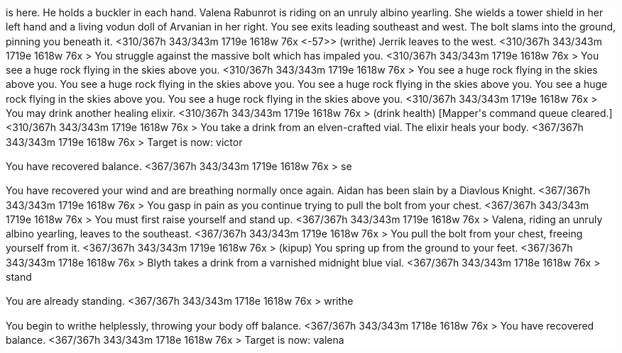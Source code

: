 is here. He holds a buckler in each hand. Valena Rabunrot is riding on an 
unruly albino yearling. She wields a tower shield in her left hand and a living
vodun doll of Arvanian in her right.
You see exits leading southeast and west.
The bolt slams into the ground, pinning you beneath it.
<310/367h 343/343m 1719e 1618w 76x <e-pp> <pbd> <-57>> (writhe) 
Jerrik leaves to the west.
<310/367h 343/343m 1719e 1618w 76x <e-pp> <w> <pbd>> 
You struggle against the massive bolt which has impaled you.
<310/367h 343/343m 1719e 1618w 76x <e-pp> <w> <pbd>> 
You see a huge rock flying in the skies above you.
<310/367h 343/343m 1719e 1618w 76x <e-pp> <w> <pbd>> 
You see a huge rock flying in the skies above you.
You see a huge rock flying in the skies above you.
You see a huge rock flying in the skies above you.
You see a huge rock flying in the skies above you.
You see a huge rock flying in the skies above you.
<310/367h 343/343m 1719e 1618w 76x <e-pp> <w> <pbd>> 
You may drink another healing elixir.
<310/367h 343/343m 1719e 1618w 76x <e-pp> <w> <pbd>> (drink health) 
[Mapper's command queue cleared.]
<310/367h 343/343m 1719e 1618w 76x <e-pp> <w> <pbd>> 
You take a drink from an elven-crafted vial.
The elixir heals your body.
<367/367h 343/343m 1719e 1618w 76x <e-pp> <w> <pbd>> Target is now: victor

You have recovered balance.
<367/367h 343/343m 1719e 1618w 76x <ebpp> <w> <pbd>> se

You have recovered your wind and are breathing normally once again.
Aidan has been slain by a Diavlous Knight.
<367/367h 343/343m 1719e 1618w 76x <ebpp> <w> <pbd>> 
You gasp in pain as you continue trying to pull the bolt from your chest.
<367/367h 343/343m 1719e 1618w 76x <ebpp> <w> <pbd>> 
You must first raise yourself and stand up.
<367/367h 343/343m 1719e 1618w 76x <ebpp> <w> <pbd>> 
Valena, riding an unruly albino yearling, leaves to the southeast.
<367/367h 343/343m 1719e 1618w 76x <ebpp> <w> <pbd>> 
You pull the bolt from your chest, freeing yourself from it.
<367/367h 343/343m 1719e 1618w 76x <ebpp> <pbd>> (kipup) 
You spring up from the ground to your feet.
<367/367h 343/343m 1718e 1618w 76x <ebpp> <bd>> 
Blyth takes a drink from a varnished midnight blue vial.
<367/367h 343/343m 1718e 1618w 76x <ebpp> <bd>> stand

You are already standing.
<367/367h 343/343m 1718e 1618w 76x <ebpp> <bd>> writhe

You begin to writhe helplessly, throwing your body off balance.
<367/367h 343/343m 1718e 1618w 76x <e-pp> <bd>> 
You have recovered balance.
<367/367h 343/343m 1718e 1618w 76x <ebpp> <bd>> Target is now: valena
